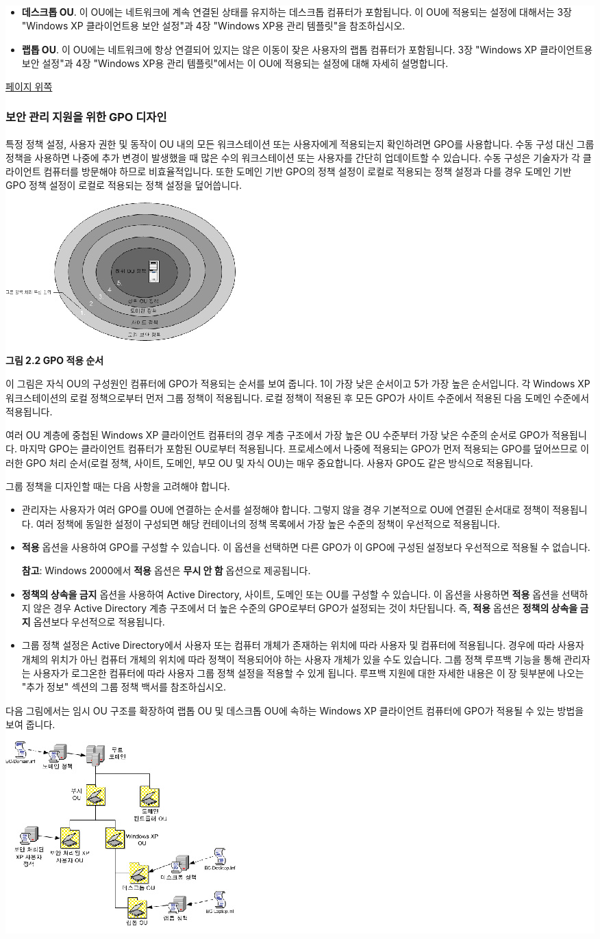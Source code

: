 -   **데스크톱 OU**. 이 OU에는 네트워크에 계속 연결된 상태를 유지하는 데스크톱 컴퓨터가 포함됩니다. 이 OU에 적용되는 설정에 대해서는 3장 "Windows XP 클라이언트용 보안 설정"과 4장 "Windows XP용 관리 템플릿"을 참조하십시오.

-   **랩톱 OU**. 이 OU에는 네트워크에 항상 연결되어 있지는 않은 이동이 잦은 사용자의 랩톱 컴퓨터가 포함됩니다. 3장 "Windows XP 클라이언트용 보안 설정"과 4장 "Windows XP용 관리 템플릿"에서는 이 OU에 적용되는 설정에 대해 자세히 설명합니다.

[](#mainsection)[페이지 위쪽](#mainsection)

### 보안 관리 지원을 위한 GPO 디자인

특정 정책 설정, 사용자 권한 및 동작이 OU 내의 모든 워크스테이션 또는 사용자에게 적용되는지 확인하려면 GPO를 사용합니다. 수동 구성 대신 그룹 정책을 사용하면 나중에 추가 변경이 발생했을 때 많은 수의 워크스테이션 또는 사용자를 간단히 업데이트할 수 있습니다. 수동 구성은 기술자가 각 클라이언트 컴퓨터를 방문해야 하므로 비효율적입니다. 또한 도메인 기반 GPO의 정책 설정이 로컬로 적용되는 정책 설정과 다를 경우 도메인 기반 GPO 정책 설정이 로컬로 적용되는 정책 설정을 덮어씁니다.

[![](images/Cc163071.sgfg0202(ko-kr,TechNet.10).gif)](https://technet.microsoft.com/ko-kr/cc163071.sgfg0202_big(ko-kr,technet.10).gif)

**그림 2.2 GPO 적용 순서**

이 그림은 자식 OU의 구성원인 컴퓨터에 GPO가 적용되는 순서를 보여 줍니다. 1이 가장 낮은 순서이고 5가 가장 높은 순서입니다. 각 Windows XP 워크스테이션의 로컬 정책으로부터 먼저 그룹 정책이 적용됩니다. 로컬 정책이 적용된 후 모든 GPO가 사이트 수준에서 적용된 다음 도메인 수준에서 적용됩니다.

여러 OU 계층에 중첩된 Windows XP 클라이언트 컴퓨터의 경우 계층 구조에서 가장 높은 OU 수준부터 가장 낮은 수준의 순서로 GPO가 적용됩니다. 마지막 GPO는 클라이언트 컴퓨터가 포함된 OU로부터 적용됩니다. 프로세스에서 나중에 적용되는 GPO가 먼저 적용되는 GPO를 덮어쓰므로 이러한 GPO 처리 순서(로컬 정책, 사이트, 도메인, 부모 OU 및 자식 OU)는 매우 중요합니다. 사용자 GPO도 같은 방식으로 적용됩니다.

그룹 정책을 디자인할 때는 다음 사항을 고려해야 합니다.

-   관리자는 사용자가 여러 GPO를 OU에 연결하는 순서를 설정해야 합니다. 그렇지 않을 경우 기본적으로 OU에 연결된 순서대로 정책이 적용됩니다. 여러 정책에 동일한 설정이 구성되면 해당 컨테이너의 정책 목록에서 가장 높은 수준의 정책이 우선적으로 적용됩니다.

-   **적용** 옵션을 사용하여 GPO를 구성할 수 있습니다. 이 옵션을 선택하면 다른 GPO가 이 GPO에 구성된 설정보다 우선적으로 적용될 수 없습니다.

    **참고**: Windows 2000에서 **적용** 옵션은 **무시 안 함** 옵션으로 제공됩니다.

-   **정책의 상속을 금지** 옵션을 사용하여 Active Directory, 사이트, 도메인 또는 OU를 구성할 수 있습니다. 이 옵션을 사용하면 **적용** 옵션을 선택하지 않은 경우 Active Directory 계층 구조에서 더 높은 수준의 GPO로부터 GPO가 설정되는 것이 차단됩니다. 즉, **적용** 옵션은 **정책의 상속을 금지** 옵션보다 우선적으로 적용됩니다.

-   그룹 정책 설정은 Active Directory에서 사용자 또는 컴퓨터 개체가 존재하는 위치에 따라 사용자 및 컴퓨터에 적용됩니다. 경우에 따라 사용자 개체의 위치가 아닌 컴퓨터 개체의 위치에 따라 정책이 적용되어야 하는 사용자 개체가 있을 수도 있습니다. 그룹 정책 루프백 기능을 통해 관리자는 사용자가 로그온한 컴퓨터에 따라 사용자 그룹 정책 설정을 적용할 수 있게 됩니다. 루프백 지원에 대한 자세한 내용은 이 장 뒷부분에 나오는 "추가 정보" 섹션의 그룹 정책 백서를 참조하십시오.

다음 그림에서는 임시 OU 구조를 확장하여 랩톱 OU 및 데스크톱 OU에 속하는 Windows XP 클라이언트 컴퓨터에 GPO가 적용될 수 있는 방법을 보여 줍니다.

[![](images/Cc163071.XPSG0203(ko-kr,TechNet.10).jpg)](https://technet.microsoft.com/ko-kr/cc163071.xpsg0203_big(ko-kr,technet.10).gif)